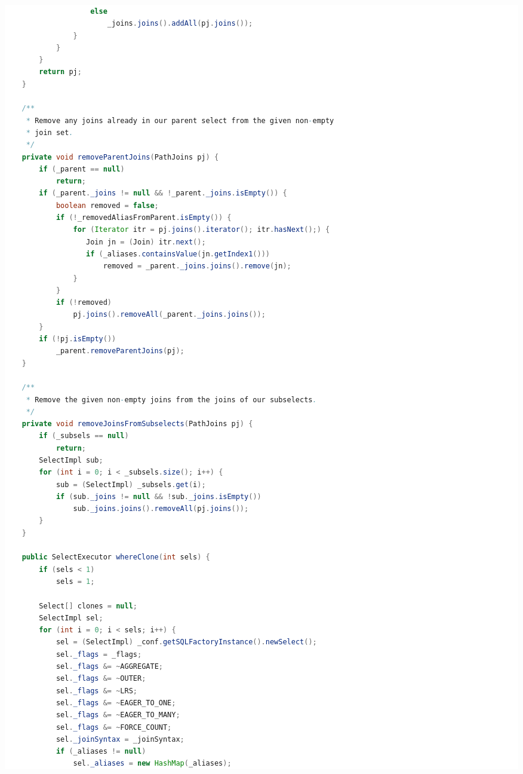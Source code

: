 ```java
                    else
                        _joins.joins().addAll(pj.joins());
                }
            }
        }
        return pj;
    }

    /**
     * Remove any joins already in our parent select from the given non-empty
     * join set.
     */
    private void removeParentJoins(PathJoins pj) {
        if (_parent == null)
            return;
        if (_parent._joins != null && !_parent._joins.isEmpty()) {
            boolean removed = false;
            if (!_removedAliasFromParent.isEmpty()) {
                for (Iterator itr = pj.joins().iterator(); itr.hasNext();) {
                   Join jn = (Join) itr.next();
                   if (_aliases.containsValue(jn.getIndex1()))
                       removed = _parent._joins.joins().remove(jn);
                }
            }
            if (!removed)
                pj.joins().removeAll(_parent._joins.joins());
        }
        if (!pj.isEmpty())
            _parent.removeParentJoins(pj);
    }

    /**
     * Remove the given non-empty joins from the joins of our subselects.
     */
    private void removeJoinsFromSubselects(PathJoins pj) {
        if (_subsels == null)
            return;
        SelectImpl sub;
        for (int i = 0; i < _subsels.size(); i++) {
            sub = (SelectImpl) _subsels.get(i);
            if (sub._joins != null && !sub._joins.isEmpty())
                sub._joins.joins().removeAll(pj.joins());
        }
    }

    public SelectExecutor whereClone(int sels) {
        if (sels < 1)
            sels = 1;

        Select[] clones = null;
        SelectImpl sel;
        for (int i = 0; i < sels; i++) {
            sel = (SelectImpl) _conf.getSQLFactoryInstance().newSelect();
            sel._flags = _flags;
            sel._flags &= ~AGGREGATE;
            sel._flags &= ~OUTER;
            sel._flags &= ~LRS;
            sel._flags &= ~EAGER_TO_ONE;
            sel._flags &= ~EAGER_TO_MANY;
            sel._flags &= ~FORCE_COUNT;
            sel._joinSyntax = _joinSyntax;
            if (_aliases != null)
                sel._aliases = new HashMap(_aliases);
```